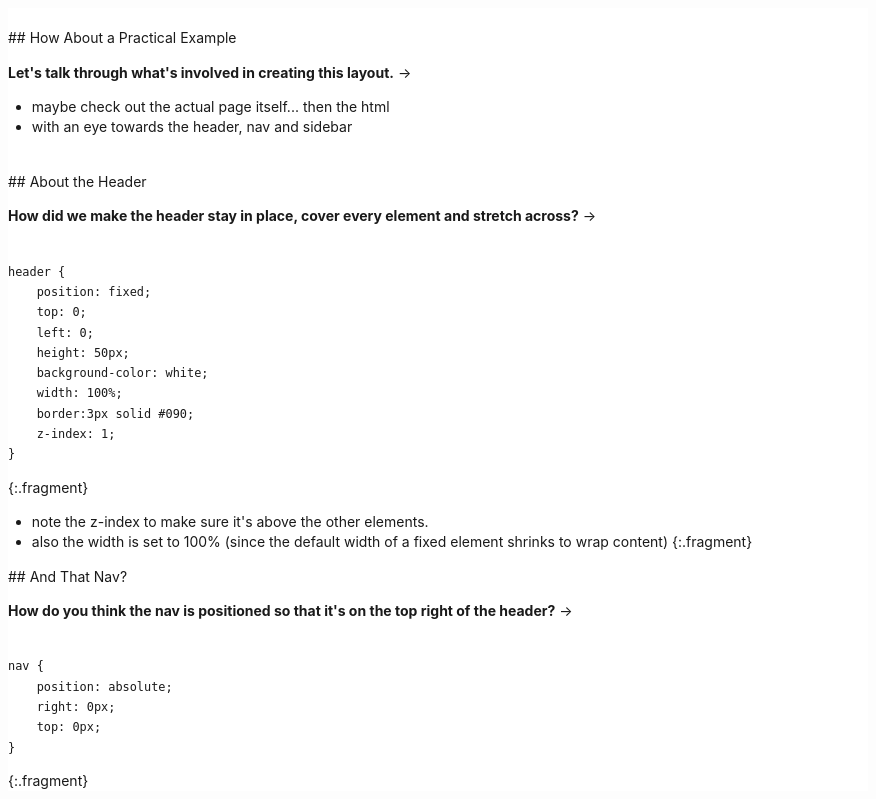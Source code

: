 <br>

<iframe width="100%" height="300" src="https://jsfiddle.net/cLsjgpsv/2/embedded/html,css,result/" allowfullscreen="allowfullscreen" frameborder="0"></iframe>
</section>

<section markdown="block">
## How About a Practical Example

__Let's talk through what's involved in creating this layout.__ &rarr;

* maybe check out the actual page itself... then the html
* with an eye towards the header, nav and sidebar

<br>

<iframe width="100%" height="400" src="https://jsfiddle.net/gcggzpuj/1/embedded/result,html,css/" allowfullscreen="allowfullscreen" frameborder="0"></iframe>
</section>

<section markdown="block">
## About the Header

__How did we make the header stay in place, cover every element and stretch across?__ &rarr;

<pre><code data-trim contenteditable>
header {
	position: fixed;
	top: 0;
	left: 0;
	height: 50px;
	background-color: white;
	width: 100%;
	border:3px solid #090;
	z-index: 1;
}
</code></pre>
{:.fragment}

* note the z-index to make sure it's above the other elements.
* also the width is set to 100% (since the default width of a fixed element shrinks to wrap content)
{:.fragment}
</section>
<section markdown="block">
## And That Nav?

__How do you think the nav is positioned so that it's on the top right of the header?__ &rarr;

<pre><code data-trim contenteditable>
nav {
	position: absolute;
	right: 0px;
	top: 0px;
}
</code></pre>
{:.fragment}
